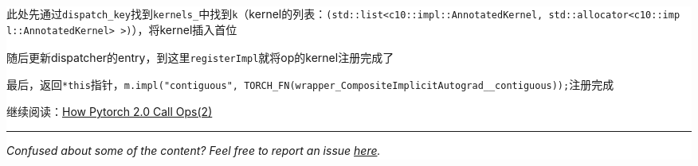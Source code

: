 此处先通过`dispatch_key`找到`kernels_`中找到`k`（kernel的列表：`(std::list<c10::impl::AnnotatedKernel, std::allocator<c10::impl::AnnotatedKernel> >)`），将kernel插入首位

随后更新dispatcher的entry，到这里`registerImpl`就将op的kernel注册完成了

最后，返回`*this`指针，`m.impl("contiguous", TORCH_FN(wrapper_CompositeImplicitAutograd__contiguous));`注册完成

继续阅读：[How Pytorch 2.0 Call Ops(2)](../how_pytorch_call_op_2/index.en.md)

---
*Confused about some of the content? Feel free to report an issue [here](https://github.com/yewentao256/yewentao256.github.io/issues/new).*
